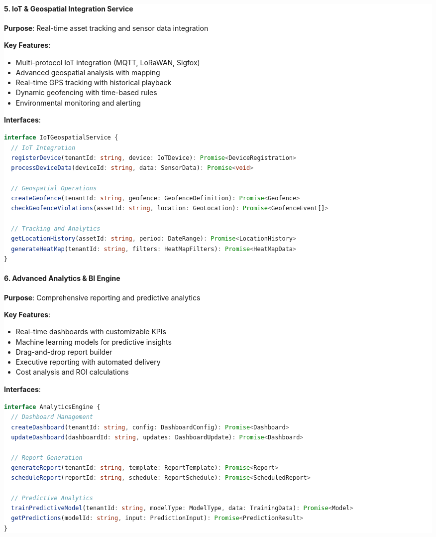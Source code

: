 #### 5. IoT & Geospatial Integration Service

**Purpose**: Real-time asset tracking and sensor data integration

**Key Features**:
- Multi-protocol IoT integration (MQTT, LoRaWAN, Sigfox)
- Advanced geospatial analysis with mapping
- Real-time GPS tracking with historical playback
- Dynamic geofencing with time-based rules
- Environmental monitoring and alerting

**Interfaces**:
```typescript
interface IoTGeospatialService {
  // IoT Integration
  registerDevice(tenantId: string, device: IoTDevice): Promise<DeviceRegistration>
  processDeviceData(deviceId: string, data: SensorData): Promise<void>
  
  // Geospatial Operations
  createGeofence(tenantId: string, geofence: GeofenceDefinition): Promise<Geofence>
  checkGeofenceViolations(assetId: string, location: GeoLocation): Promise<GeofenceEvent[]>
  
  // Tracking and Analytics
  getLocationHistory(assetId: string, period: DateRange): Promise<LocationHistory>
  generateHeatMap(tenantId: string, filters: HeatMapFilters): Promise<HeatMapData>
}
```

#### 6. Advanced Analytics & BI Engine

**Purpose**: Comprehensive reporting and predictive analytics

**Key Features**:
- Real-time dashboards with customizable KPIs
- Machine learning models for predictive insights
- Drag-and-drop report builder
- Executive reporting with automated delivery
- Cost analysis and ROI calculations

**Interfaces**:
```typescript
interface AnalyticsEngine {
  // Dashboard Management
  createDashboard(tenantId: string, config: DashboardConfig): Promise<Dashboard>
  updateDashboard(dashboardId: string, updates: DashboardUpdate): Promise<Dashboard>
  
  // Report Generation
  generateReport(tenantId: string, template: ReportTemplate): Promise<Report>
  scheduleReport(reportId: string, schedule: ReportSchedule): Promise<ScheduledReport>
  
  // Predictive Analytics
  trainPredictiveModel(tenantId: string, modelType: ModelType, data: TrainingData): Promise<Model>
  getPredictions(modelId: string, input: PredictionInput): Promise<PredictionResult>
}
```
